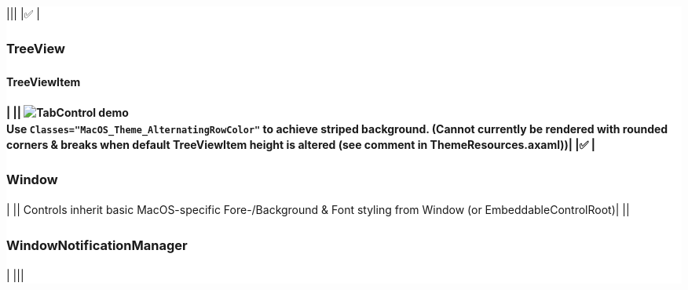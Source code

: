 |||
|✅ | <h3>TreeView</h3> <h4>TreeViewItem<h4> |
|| <img src="https://github.com/user-attachments/assets/67a61905-e71e-4799-92c7-018c9342c7ed" alt="TabControl demo" style="width: 715px; max-width: 100%;" /> <br />Use `Classes="MacOS_Theme_AlternatingRowColor"` to achieve striped background.  (Cannot currently be rendered with rounded corners & breaks when default TreeViewItem height is altered (see comment in ThemeResources.axaml))|
|✅ | <h3>Window</h3> |
|| Controls inherit basic MacOS-specific Fore-/Background & Font styling from Window (or EmbeddableControlRoot)|
|| <h3>WindowNotificationManager</h3> |
|||


